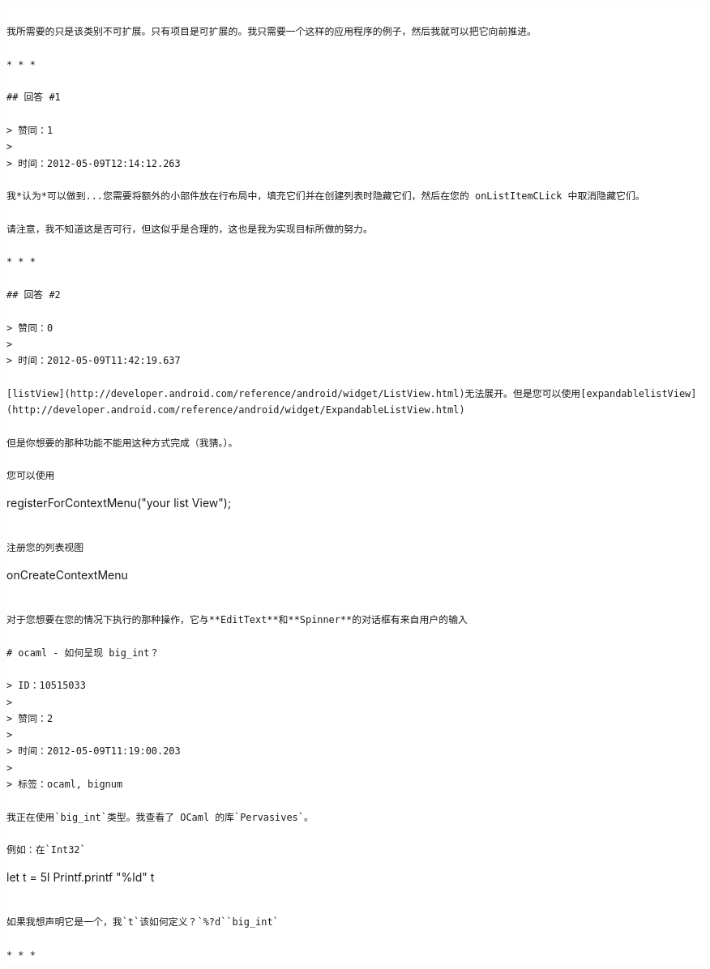 ```

我所需要的只是该类别不可扩展。只有项目是可扩展的。我只需要一个这样的应用程序的例子，然后我就可以把它向前推进。

* * *

## 回答 #1

> 赞同：1
> 
> 时间：2012-05-09T12:14:12.263

我*认为*可以做到...您需要将额外的小部件放在行布局中，填充它们并在创建列表时隐藏它们，然后在您的 onListItemCLick 中取消隐藏它们。

请注意，我不知道这是否可行，但这似乎是合理的，这也是我为实现目标所做的努力。

* * *

## 回答 #2

> 赞同：0
> 
> 时间：2012-05-09T11:42:19.637

[listView](http://developer.android.com/reference/android/widget/ListView.html)无法展开。但是您可以使用[expandablelistView](http://developer.android.com/reference/android/widget/ExpandableListView.html)

但是你想要的那种功能不能用这种方式完成（我猜。）。

您可以使用

```
registerForContextMenu("your list View"); 
```

注册您的列表视图

```
onCreateContextMenu 
```

对于您想要在您的情况下执行的那种操作，它与**EditText**和**Spinner**的对话框有来自用户的输入

# ocaml - 如何呈现 big_int？

> ID：10515033
> 
> 赞同：2
> 
> 时间：2012-05-09T11:19:00.203
> 
> 标签：ocaml, bignum

我正在使用`big_int`类型。我查看了 OCaml 的库`Pervasives`。

例如：在`Int32`

```
let t = 5l
Printf.printf "%ld" t 
```

如果我想声明它是一个，我`t`该如何定义？`%?d``big_int`

* * *
```